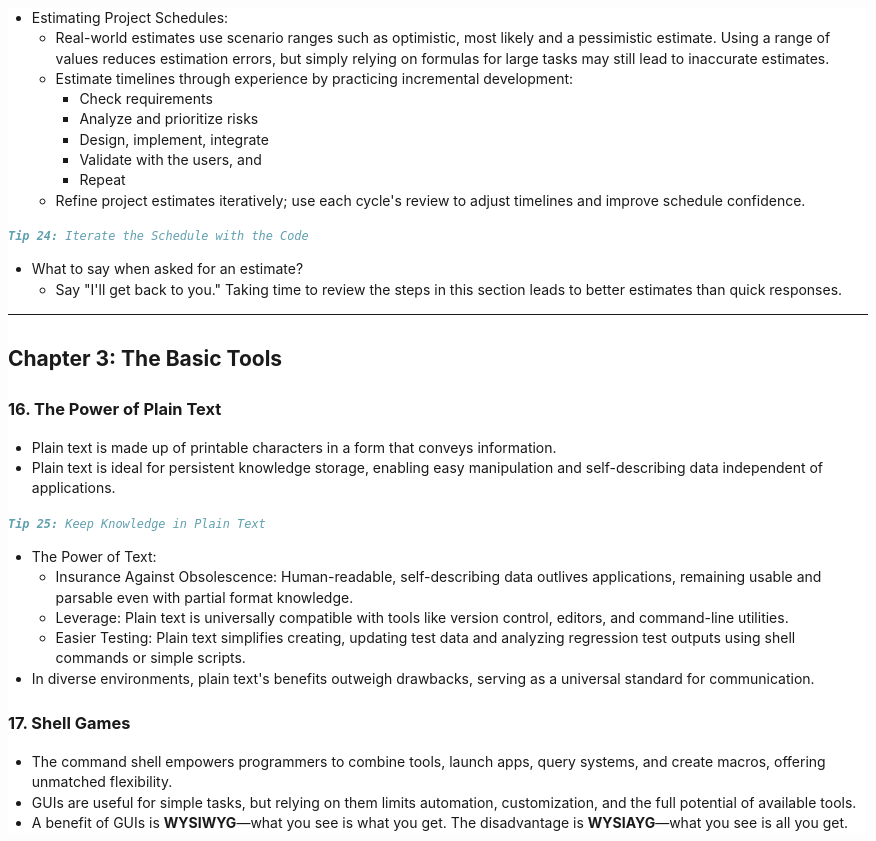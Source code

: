 - Estimating Project Schedules:
  - Real-world estimates use scenario ranges such as optimistic, most likely and a pessimistic
    estimate. Using a range of values reduces estimation errors, but simply relying on formulas for
    large tasks may still lead to inaccurate estimates.
  - Estimate timelines through experience by practicing incremental development:
    - Check requirements
    - Analyze and prioritize risks
    - Design, implement, integrate
    - Validate with the users, and
    - Repeat
  - Refine project estimates iteratively; use each cycle's review to adjust timelines and improve
    schedule confidence.

``` md
Tip 24: Iterate the Schedule with the Code
```

- What to say when asked for an estimate?
  - Say "I'll get back to you." Taking time to review the steps in this section leads to better
    estimates than quick responses.

---

## Chapter 3: The Basic Tools

### 16. The Power of Plain Text

- Plain text is made up of printable characters in a form that conveys information.
- Plain text is ideal for persistent knowledge storage, enabling easy manipulation and
  self-describing data independent of applications.

``` md
Tip 25: Keep Knowledge in Plain Text
```

- The Power of Text:
  - Insurance Against Obsolescence: Human-readable, self-describing data outlives applications,
    remaining usable and parsable even with partial format knowledge.
  - Leverage: Plain text is universally compatible with tools like version control, editors, and
    command-line utilities.
  - Easier Testing: Plain text simplifies creating, updating test data and analyzing regression test
    outputs using shell commands or simple scripts.
- In diverse environments, plain text's benefits outweigh drawbacks, serving as a universal standard
  for communication.

### 17. Shell Games

- The command shell empowers programmers to combine tools, launch apps, query systems, and create
  macros, offering unmatched flexibility.
- GUIs are useful for simple tasks, but relying on them limits automation, customization, and the
  full potential of available tools.
- A benefit of GUIs is **WYSIWYG**—what you see is what you get. The disadvantage is
  **WYSIAYG**—what you see is all you get.
